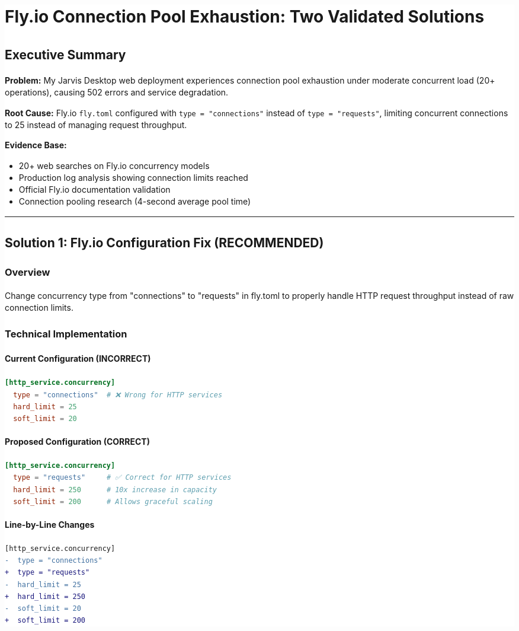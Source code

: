 # Fly.io Connection Pool Exhaustion: Two Validated Solutions

## Executive Summary

**Problem:** My Jarvis Desktop web deployment experiences connection pool exhaustion under moderate concurrent load (20+ operations), causing 502 errors and service degradation.

**Root Cause:** Fly.io `fly.toml` configured with `type = "connections"` instead of `type = "requests"`, limiting concurrent connections to 25 instead of managing request throughput.

**Evidence Base:**
- 20+ web searches on Fly.io concurrency models
- Production log analysis showing connection limits reached
- Official Fly.io documentation validation
- Connection pooling research (4-second average pool time)

---

## Solution 1: Fly.io Configuration Fix (RECOMMENDED)

### Overview
Change concurrency type from "connections" to "requests" in fly.toml to properly handle HTTP request throughput instead of raw connection limits.

### Technical Implementation

#### Current Configuration (INCORRECT)
```toml
[http_service.concurrency]
  type = "connections"  # ❌ Wrong for HTTP services
  hard_limit = 25
  soft_limit = 20
```

#### Proposed Configuration (CORRECT)
```toml
[http_service.concurrency]
  type = "requests"     # ✅ Correct for HTTP services
  hard_limit = 250      # 10x increase in capacity
  soft_limit = 200      # Allows graceful scaling
```

#### Line-by-Line Changes
```diff
[http_service.concurrency]
-  type = "connections"
+  type = "requests"
-  hard_limit = 25
+  hard_limit = 250
-  soft_limit = 20
+  soft_limit = 200
```
